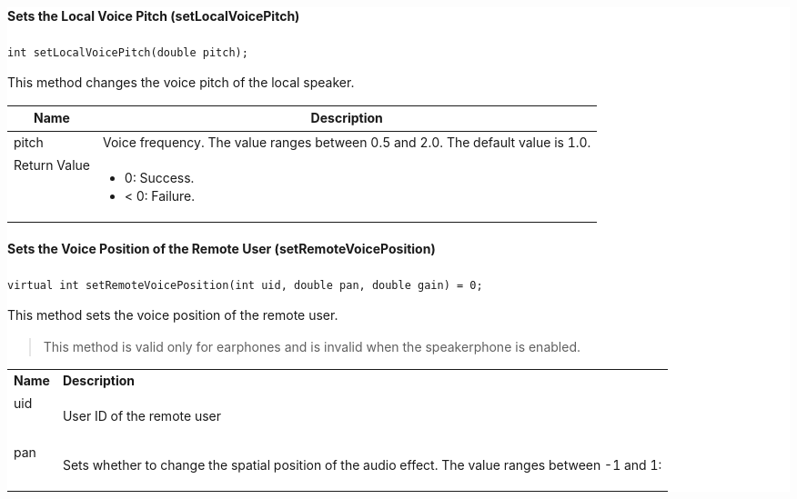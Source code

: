 </ul>
</td>
</tr>
<tr/>
<tr/>
</tbody>
</table>

#### Sets the Local Voice Pitch (setLocalVoicePitch)

```
int setLocalVoicePitch(double pitch);
```

This method changes the voice pitch of the local speaker.

<table>
<colgroup>
<col/>
<col/>
</colgroup>
<thead>
<tr><th>Name</th>
<th>Description</th>
</tr>
</thead>
<tbody>
<tr><td>pitch</td>
<td>Voice frequency. The value ranges between 0.5 and 2.0. The default value is 1.0.</td>
</tr>
<tr><td>Return Value</td>
<td><ul>
<li>0: Success.</li>
<li>&lt; 0: Failure.</li>
</ul>
</td>
</tr>
<tr/>
</tbody>
</table>

#### Sets the Voice Position of the Remote User (setRemoteVoicePosition)

```
virtual int setRemoteVoicePosition(int uid, double pan, double gain) = 0;
```

This method sets the voice position of the remote user.

> This method is valid only for earphones and is invalid when the speakerphone is enabled.

<table>
<colgroup>
<col>
</col>
</colgroup>
<tbody>
<tr><td><strong>Name</strong></td>
<td><strong>Description</strong></td>
</tr>
<tr><td>uid</td>
<td><p>User ID of the remote user</p>
</td></tr>
<tr><td>pan</td>
<td><p>Sets whether to change the spatial position of the audio effect. The value ranges between -1 and 1:</p>
<ul>
